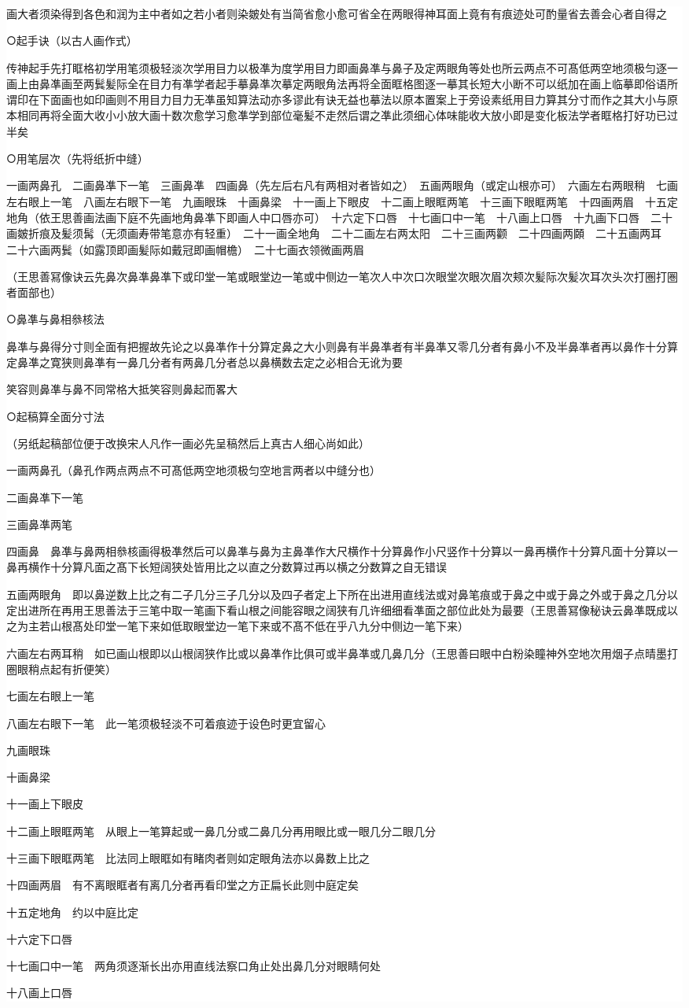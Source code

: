 画大者须染得到各色和润为主中者如之若小者则染皴处有当简省愈小愈可省全在两眼得神耳面上竟有有痕迹处可酌量省去善会心者自得之  

○起手诀（以古人画作式）  

传神起手先打眶格初学用笔须极轻淡次学用目力以极凖为度学用目力即画鼻凖与鼻子及定两眼角等处也所云两点不可髙低两空地须极匀逐一画上由鼻凖画至两鬂髪际全在目力有凖学者起手摹鼻凖次摹定两眼角法再将全面眶格图逐一摹其长短大小断不可以纸加在画上临摹即俗语所谓印在下面画也如印画则不用目力目力无凖虽知算法动亦多谬此有诀无益也摹法以原本置案上于旁设素纸用目力算其分寸而作之其大小与原本相同再将全面大收小小放大画十数次愈学习愈凖学到部位毫髪不走然后谓之凖此须细心体味能收大放小即是变化板法学者眶格打好功已过半矣  

○用笔层次（先将纸折中缝）  

一画两鼻孔　二画鼻凖下一笔　三画鼻凖　四画鼻（先左后右凡有两相对者皆如之）　五画两眼角（或定山根亦可）　六画左右两眼稍　七画左右眼上一笔　八画左右眼下一笔　九画眼珠　十画鼻梁　十一画上下眼皮　十二画上眼眶两笔　十三画下眼眶两笔　十四画两眉　十五定地角（依王思善画法画下庭不先画地角鼻凖下即画人中口唇亦可）　十六定下口唇　十七画口中一笔　十八画上口唇　十九画下口唇　二十画皴折痕及髪须髯（无须画寿带笔意亦有轻重）　二十一画全地角　二十二画左右两太阳　二十三画两颧　二十四画两頥　二十五画两耳　二十六画两鬂（如露顶即画髪际如戴冠即画帽檐）　二十七画衣领微画两眉  

（王思善冩像诀云先鼻次鼻凖鼻凖下或印堂一笔或眼堂边一笔或中侧边一笔次人中次口次眼堂次眼次眉次颊次髪际次髪次耳次头次打圏打圏者面部也）  

○鼻凖与鼻相叅核法  

鼻凖与鼻得分寸则全面有把握故先论之以鼻凖作十分算定鼻之大小则鼻有半鼻凖者有半鼻凖又零几分者有鼻小不及半鼻凖者再以鼻作十分算定鼻凖之寛狭则鼻凖有一鼻几分者有两鼻几分者总以鼻横数去定之必相合无讹为要  

笑容则鼻凖与鼻不同常格大抵笑容则鼻起而畧大  

○起稿算全面分寸法  

（另纸起稿部位便于改换宋人凡作一画必先呈稿然后上真古人细心尚如此）  

一画两鼻孔（鼻孔作两点两点不可髙低两空地须极匀空地言两者以中缝分也）  

二画鼻凖下一笔  

三画鼻凖两笔  

四画鼻　鼻凖与鼻两相叅核画得极凖然后可以鼻凖与鼻为主鼻凖作大尺横作十分算鼻作小尺竖作十分算以一鼻再横作十分算凡面十分算以一鼻再横作十分算凡面之髙下长短阔狭处皆用比之以直之分数算过再以横之分数算之自无错误  

五画两眼角　即以鼻逆数上比之有二子几分三子几分以及四子者定上下所在出进用直线法或对鼻笔痕或于鼻之中或于鼻之外或于鼻之几分以定出进所在再用王思善法于三笔中取一笔画下看山根之间能容眼之阔狭有几许细细看凖面之部位此处为最要（王思善冩像秘诀云鼻凖既成以之为主若山根髙处印堂一笔下来如低取眼堂边一笔下来或不髙不低在乎八九分中侧边一笔下来）  

六画左右两耳稍　如已画山根即以山根阔狭作比或以鼻凖作比俱可或半鼻凖或几鼻几分（王思善曰眼中白粉染瞳神外空地次用烟子点晴墨打圏眼稍点起有折便笑）  

七画左右眼上一笔  

八画左右眼下一笔　此一笔须极轻淡不可着痕迹于设色时更宜留心  

九画眼珠  

十画鼻梁  

十一画上下眼皮  

十二画上眼眶两笔　从眼上一笔算起或一鼻几分或二鼻几分再用眼比或一眼几分二眼几分  

十三画下眼眶两笔　比法同上眼眶如有睹肉者则如定眼角法亦以鼻数上比之  

十四画两眉　有不离眼眶者有离几分者再看印堂之方正扁长此则中庭定矣  

十五定地角　约以中庭比定  

十六定下口唇  

十七画口中一笔　两角须逐渐长出亦用直线法察口角止处出鼻几分对眼睛何处  

十八画上口唇  
